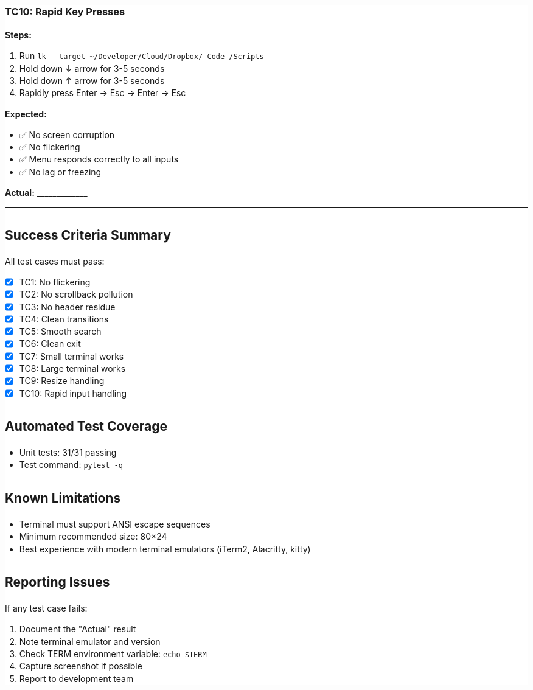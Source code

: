 ### TC10: Rapid Key Presses
**Steps:**
1. Run `lk --target ~/Developer/Cloud/Dropbox/-Code-/Scripts`
2. Hold down ↓ arrow for 3-5 seconds
3. Hold down ↑ arrow for 3-5 seconds
4. Rapidly press Enter → Esc → Enter → Esc

**Expected:**
- ✅ No screen corruption
- ✅ No flickering
- ✅ Menu responds correctly to all inputs
- ✅ No lag or freezing

**Actual:** _____________

---

## Success Criteria Summary

All test cases must pass:
- [x] TC1: No flickering
- [x] TC2: No scrollback pollution
- [x] TC3: No header residue
- [x] TC4: Clean transitions
- [x] TC5: Smooth search
- [x] TC6: Clean exit
- [x] TC7: Small terminal works
- [x] TC8: Large terminal works
- [x] TC9: Resize handling
- [x] TC10: Rapid input handling

## Automated Test Coverage
- Unit tests: 31/31 passing
- Test command: `pytest -q`

## Known Limitations
- Terminal must support ANSI escape sequences
- Minimum recommended size: 80×24
- Best experience with modern terminal emulators (iTerm2, Alacritty, kitty)

## Reporting Issues
If any test case fails:
1. Document the "Actual" result
2. Note terminal emulator and version
3. Check TERM environment variable: `echo $TERM`
4. Capture screenshot if possible
5. Report to development team
